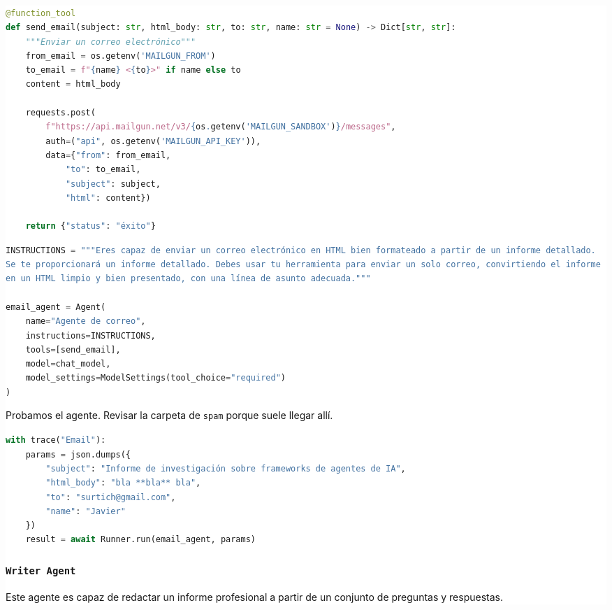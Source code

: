 
```python
@function_tool
def send_email(subject: str, html_body: str, to: str, name: str = None) -> Dict[str, str]:
    """Enviar un correo electrónico"""
    from_email = os.getenv('MAILGUN_FROM')
    to_email = f"{name} <{to}>" if name else to
    content = html_body

    requests.post(
  		f"https://api.mailgun.net/v3/{os.getenv('MAILGUN_SANDBOX')}/messages",
  		auth=("api", os.getenv('MAILGUN_API_KEY')),
  		data={"from": from_email,
			"to": to_email,
  			"subject": subject,
  			"html": content})

    return {"status": "éxito"}
```


```python
INSTRUCTIONS = """Eres capaz de enviar un correo electrónico en HTML bien formateado a partir de un informe detallado.
Se te proporcionará un informe detallado. Debes usar tu herramienta para enviar un solo correo, convirtiendo el informe
en un HTML limpio y bien presentado, con una línea de asunto adecuada."""

email_agent = Agent(
    name="Agente de correo",
    instructions=INSTRUCTIONS,
    tools=[send_email],
    model=chat_model,
    model_settings=ModelSettings(tool_choice="required")
)
```

Probamos el agente. Revisar la carpeta de `spam` porque suele llegar allí.


```python
with trace("Email"):
    params = json.dumps({
        "subject": "Informe de investigación sobre frameworks de agentes de IA",
        "html_body": "bla **bla** bla",
        "to": "surtich@gmail.com",
        "name": "Javier"
    })
    result = await Runner.run(email_agent, params)
```

### `Writer Agent`

Este agente es capaz de redactar un informe profesional a partir de un conjunto de preguntas y respuestas.
